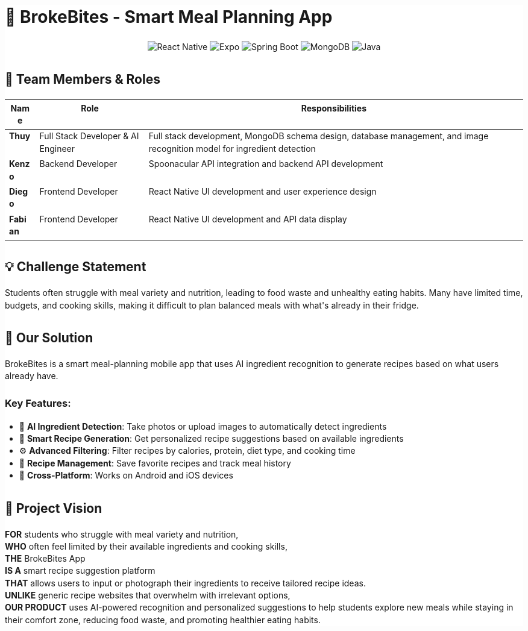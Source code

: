 # 🥗 BrokeBites - Smart Meal Planning App

<div align="center">
  <img src="https://img.shields.io/badge/React_Native-20232A?style=for-the-badge&logo=react&logoColor=61DAFB" alt="React Native" />
  <img src="https://img.shields.io/badge/Expo-000020?style=for-the-badge&logo=expo&logoColor=white" alt="Expo" />
  <img src="https://img.shields.io/badge/Spring_Boot-6DB33F?style=for-the-badge&logo=spring-boot&logoColor=white" alt="Spring Boot" />
  <img src="https://img.shields.io/badge/MongoDB-4EA94B?style=for-the-badge&logo=mongodb&logoColor=white" alt="MongoDB" />
  <img src="https://img.shields.io/badge/Java-ED8B00?style=for-the-badge&logo=java&logoColor=white" alt="Java" />
</div>

## 👥 Team Members & Roles

| Name | Role | Responsibilities |
|------|------|------------------|
| **Thuy** | Full Stack Developer & AI Engineer | Full stack development, MongoDB schema design, database management, and image recognition model for ingredient detection |
| **Kenzo** | Backend Developer | Spoonacular API integration and backend API development |
| **Diego** | Frontend Developer | React Native UI development and user experience design |
| **Fabian** | Frontend Developer | React Native UI development and API data display |

## 💡 Challenge Statement

Students often struggle with meal variety and nutrition, leading to food waste and unhealthy eating habits. Many have limited time, budgets, and cooking skills, making it difficult to plan balanced meals with what's already in their fridge.

## 🍴 Our Solution

BrokeBites is a smart meal-planning mobile app that uses AI ingredient recognition to generate recipes based on what users already have.

### Key Features:
- 📸 **AI Ingredient Detection**: Take photos or upload images to automatically detect ingredients
- 🧠 **Smart Recipe Generation**: Get personalized recipe suggestions based on available ingredients
- ⚙️ **Advanced Filtering**: Filter recipes by calories, protein, diet type, and cooking time
- 💾 **Recipe Management**: Save favorite recipes and track meal history
- 📱 **Cross-Platform**: Works on Android and iOS devices

## 🚀 Project Vision

**FOR** students who struggle with meal variety and nutrition,  
**WHO** often feel limited by their available ingredients and cooking skills,  
**THE** BrokeBites App  
**IS A** smart recipe suggestion platform  
**THAT** allows users to input or photograph their ingredients to receive tailored recipe ideas.  
**UNLIKE** generic recipe websites that overwhelm with irrelevant options,  
**OUR PRODUCT** uses AI-powered recognition and personalized suggestions to help students explore new meals while staying in their comfort zone, reducing food waste, and promoting healthier eating habits.
